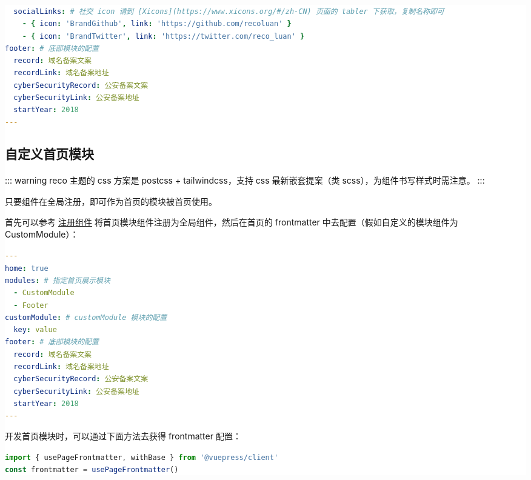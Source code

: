 ```yaml
  socialLinks: # 社交 icon 请到 [Xicons](https://www.xicons.org/#/zh-CN) 页面的 tabler 下获取，复制名称即可
    - { icon: 'BrandGithub', link: 'https://github.com/recoluan' }
    - { icon: 'BrandTwitter', link: 'https://twitter.com/reco_luan' }
footer: # 底部模块的配置
  record: 域名备案文案
  recordLink: 域名备案地址
  cyberSecurityRecord: 公安备案文案
  cyberSecurityLink: 公安备案地址
  startYear: 2018
---
```

## 自定义首页模块

::: warning
reco 主题的 css 方案是 postcss + tailwindcss，支持 css 最新嵌套提案（类 scss），为组件书写样式时需注意。
:::

只要组件在全局注册，即可作为首页的模块被首页使用。

首先可以参考 [注册组件](/docs/theme/register-components.html) 将首页模块组件注册为全局组件，然后在首页的 frontmatter 中去配置（假如自定义的模块组件为 CustomModule）：

```yaml
---
home: true
modules: # 指定首页展示模块
  - CustomModule
  - Footer
customModule: # customModule 模块的配置
  key: value
footer: # 底部模块的配置
  record: 域名备案文案
  recordLink: 域名备案地址
  cyberSecurityRecord: 公安备案文案
  cyberSecurityLink: 公安备案地址
  startYear: 2018
---
```

开发首页模块时，可以通过下面方法去获得 frontmatter 配置：

```js
import { usePageFrontmatter, withBase } from '@vuepress/client'
const frontmatter = usePageFrontmatter()
```
